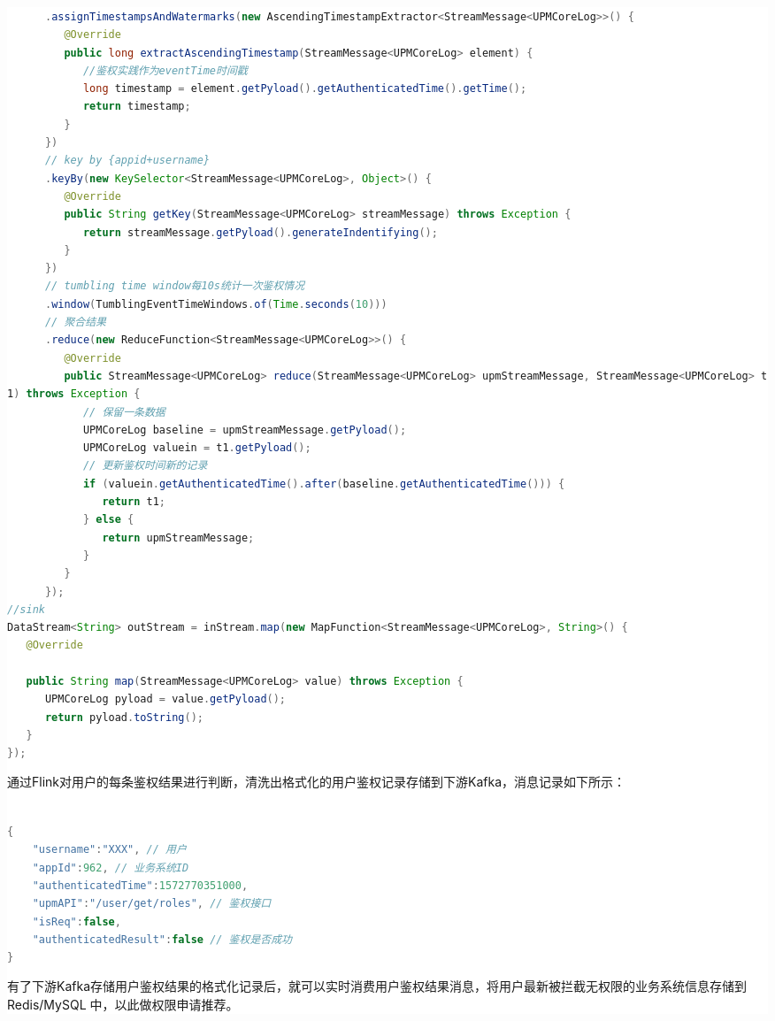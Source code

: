 ```java
      .assignTimestampsAndWatermarks(new AscendingTimestampExtractor<StreamMessage<UPMCoreLog>>() {
         @Override
         public long extractAscendingTimestamp(StreamMessage<UPMCoreLog> element) {
            //鉴权实践作为eventTime时间戳
            long timestamp = element.getPyload().getAuthenticatedTime().getTime();
            return timestamp;
         }
      })
      // key by {appid+username}
      .keyBy(new KeySelector<StreamMessage<UPMCoreLog>, Object>() {
         @Override
         public String getKey(StreamMessage<UPMCoreLog> streamMessage) throws Exception {
            return streamMessage.getPyload().generateIndentifying();
         }
      })
      // tumbling time window每10s统计一次鉴权情况
      .window(TumblingEventTimeWindows.of(Time.seconds(10)))
      // 聚合结果
      .reduce(new ReduceFunction<StreamMessage<UPMCoreLog>>() {
         @Override
         public StreamMessage<UPMCoreLog> reduce(StreamMessage<UPMCoreLog> upmStreamMessage, StreamMessage<UPMCoreLog> t1) throws Exception {
            // 保留一条数据
            UPMCoreLog baseline = upmStreamMessage.getPyload();
            UPMCoreLog valuein = t1.getPyload();
            // 更新鉴权时间新的记录
            if (valuein.getAuthenticatedTime().after(baseline.getAuthenticatedTime())) {
               return t1;
            } else {
               return upmStreamMessage;
            }
         }
      });
//sink
DataStream<String> outStream = inStream.map(new MapFunction<StreamMessage<UPMCoreLog>, String>() {
   @Override

   public String map(StreamMessage<UPMCoreLog> value) throws Exception {
      UPMCoreLog pyload = value.getPyload();
      return pyload.toString();
   }
});
```
通过Flink对用户的每条鉴权结果进行判断，清洗出格式化的用户鉴权记录存储到下游Kafka，消息记录如下所示：
```java

{
    "username":"XXX", // 用户
    "appId":962, // 业务系统ID
    "authenticatedTime":1572770351000,
    "upmAPI":"/user/get/roles", // 鉴权接口
    "isReq":false, 
    "authenticatedResult":false // 鉴权是否成功
}
```
有了下游Kafka存储用户鉴权结果的格式化记录后，就可以实时消费用户鉴权结果消息，将用户最新被拦截无权限的业务系统信息存储到Redis/MySQL 中，以此做权限申请推荐。
